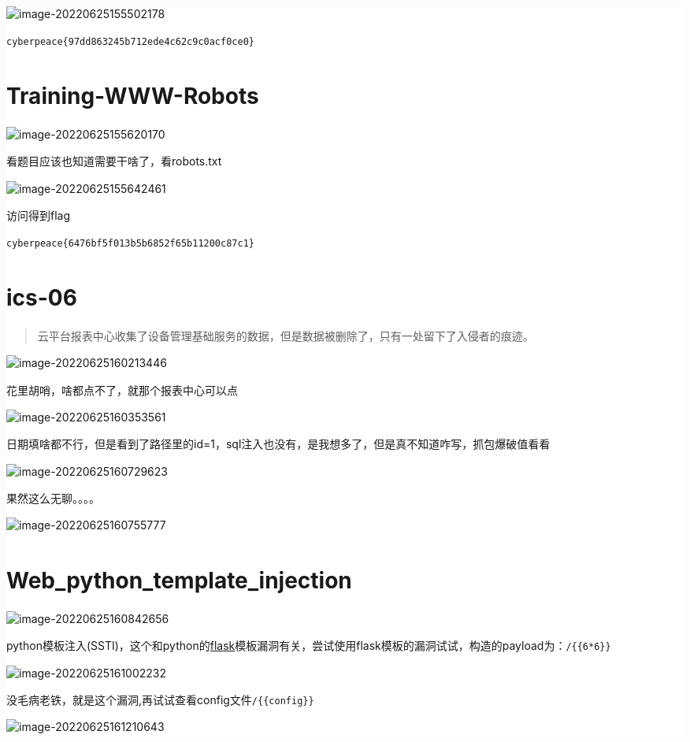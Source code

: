 ![image-20220625155502178](https://imagesssssssssss.oss-cn-beijing.aliyuncs.com/img/202206251555246.png?x-oss-process=hzy)

```
cyberpeace{97dd863245b712ede4c62c9c0acf0ce0}
```

# Training-WWW-Robots

![image-20220625155620170](https://imagesssssssssss.oss-cn-beijing.aliyuncs.com/img/202206251556232.png?x-oss-process=hzy)

看题目应该也知道需要干啥了，看robots.txt

![image-20220625155642461](https://imagesssssssssss.oss-cn-beijing.aliyuncs.com/img/202206251556511.png?x-oss-process=hzy)

访问得到flag

```
cyberpeace{6476bf5f013b5b6852f65b11200c87c1}
```

# ics-06

> 云平台报表中心收集了设备管理基础服务的数据，但是数据被删除了，只有一处留下了入侵者的痕迹。

![image-20220625160213446](https://imagesssssssssss.oss-cn-beijing.aliyuncs.com/img/202206251602653.png?x-oss-process=hzy)

花里胡哨，啥都点不了，就那个报表中心可以点

![image-20220625160353561](https://imagesssssssssss.oss-cn-beijing.aliyuncs.com/img/202206251603616.png?x-oss-process=hzy)

日期填啥都不行，但是看到了路径里的id=1，sql注入也没有，是我想多了，但是真不知道咋写，抓包爆破值看看

![image-20220625160729623](https://imagesssssssssss.oss-cn-beijing.aliyuncs.com/img/202206251607674.png?x-oss-process=hzy)

果然这么无聊。。。。

![image-20220625160755777](https://imagesssssssssss.oss-cn-beijing.aliyuncs.com/img/202206251607834.png?x-oss-process=hzy)

# Web_python_template_injection

![image-20220625160842656](https://imagesssssssssss.oss-cn-beijing.aliyuncs.com/img/202206251608714.png?x-oss-process=hzy)

python模板注入(SSTI)，这个和python的[flask](https://so.csdn.net/so/search?q=flask&spm=1001.2101.3001.7020)模板漏洞有关，尝试使用flask模板的漏洞试试，构造的payload为：`/{{6*6}}`

![image-20220625161002232](https://imagesssssssssss.oss-cn-beijing.aliyuncs.com/img/202206251610296.png?x-oss-process=hzy)

没毛病老铁，就是这个漏洞,再试试查看config文件`/{{config}}`

![image-20220625161210643](https://imagesssssssssss.oss-cn-beijing.aliyuncs.com/img/202206251612736.png?x-oss-process=hzy)
